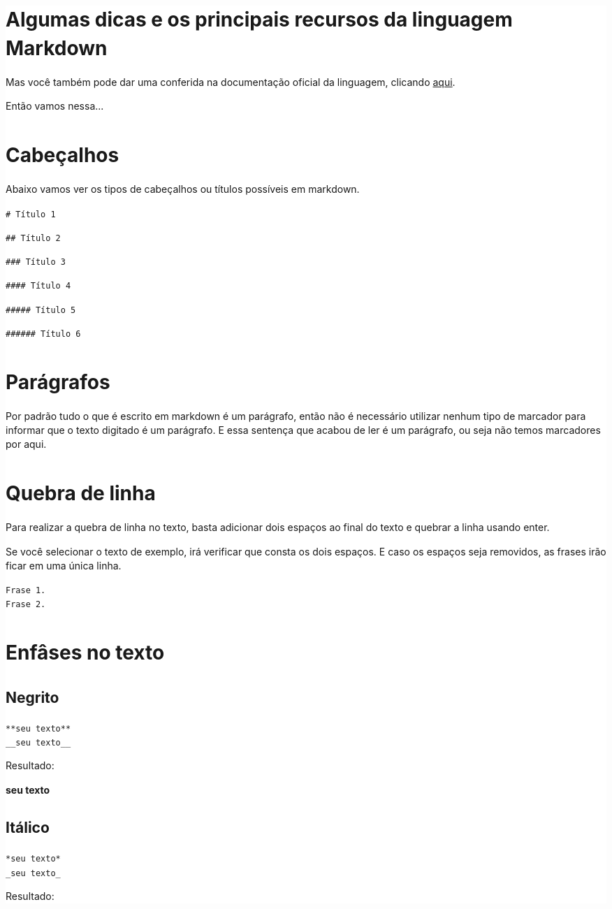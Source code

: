# Algumas dicas e os principais recursos da linguagem Markdown

Mas você também pode dar uma conferida na documentação oficial da linguagem, clicando [aqui](https://daringfireball.net/projects/markdown/).

Então vamos nessa...

# Cabeçalhos

Abaixo vamos ver os tipos de cabeçalhos ou títulos possíveis em markdown.

```# Título 1```

```## Título 2```

```### Título 3```

```#### Título 4```

```##### Título 5```

```###### Título 6```  

# Parágrafos

Por padrão tudo o que é escrito em markdown é um parágrafo, então não é necessário utilizar nenhum tipo de marcador para informar que o texto digitado é um parágrafo. E essa sentença que acabou de ler é um parágrafo, ou seja não temos marcadores por aqui.

# Quebra de linha

Para realizar a quebra de linha no texto, basta adicionar dois espaços ao final do texto e quebrar a linha usando enter.

Se você selecionar o texto de exemplo, irá verificar que consta os dois espaços. E caso os espaços seja removidos, as frases irão ficar em uma única linha.

```
Frase 1.  
Frase 2.
```

# Enfâses no texto

## Negrito

```
**seu texto**
__seu texto__
```

Resultado:

**seu texto**

## Itálico

```
*seu texto*
_seu texto_
```

Resultado:

```
